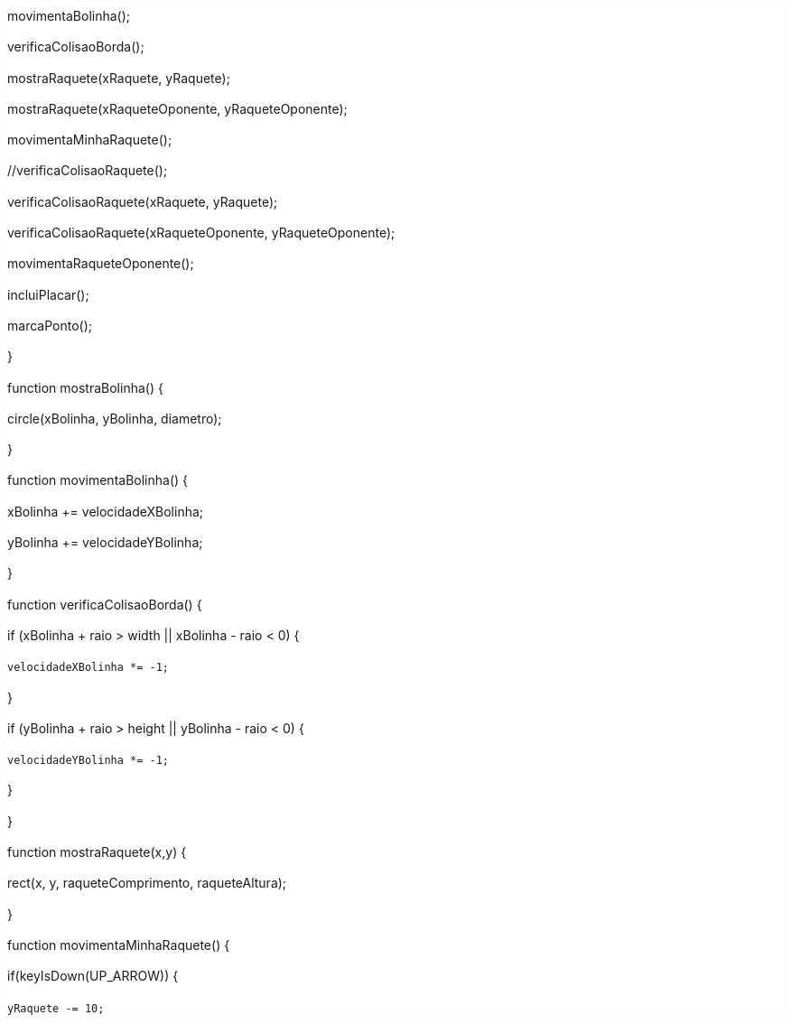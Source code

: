   movimentaBolinha();

  verificaColisaoBorda();

  mostraRaquete(xRaquete, yRaquete);

  mostraRaquete(xRaqueteOponente, yRaqueteOponente);

  movimentaMinhaRaquete();

  //verificaColisaoRaquete();

  verificaColisaoRaquete(xRaquete, yRaquete);

  verificaColisaoRaquete(xRaqueteOponente, yRaqueteOponente);

  movimentaRaqueteOponente();

  incluiPlacar();

  marcaPonto();

}

function mostraBolinha() {

  circle(xBolinha, yBolinha, diametro);

}

function movimentaBolinha() {

  xBolinha += velocidadeXBolinha;

  yBolinha += velocidadeYBolinha;

}

function verificaColisaoBorda() {

  if (xBolinha + raio > width || xBolinha - raio < 0) {

    velocidadeXBolinha *= -1;

  }

  if (yBolinha + raio > height || yBolinha - raio < 0) {

    velocidadeYBolinha *= -1;

  }

}

function mostraRaquete(x,y) {

  rect(x, y, raqueteComprimento, raqueteAltura);

}

function movimentaMinhaRaquete() {

  if(keyIsDown(UP_ARROW)) {

    yRaquete -= 10;
